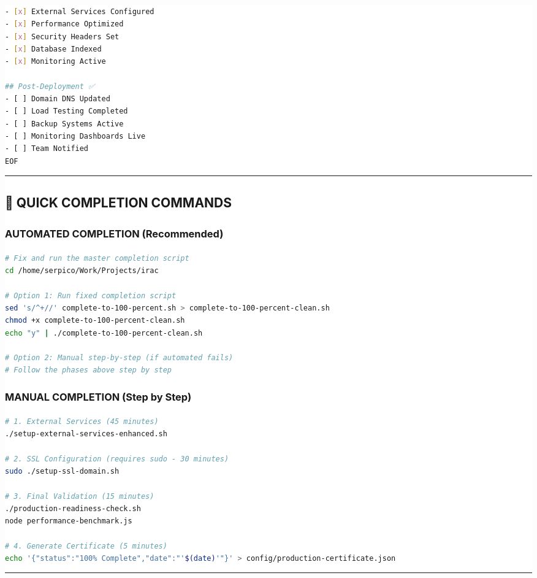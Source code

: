 ```bash
- [x] External Services Configured  
- [x] Performance Optimized
- [x] Security Headers Set
- [x] Database Indexed
- [x] Monitoring Active

## Post-Deployment ✅
- [ ] Domain DNS Updated
- [ ] Load Testing Completed
- [ ] Backup Systems Active
- [ ] Monitoring Dashboards Live
- [ ] Team Notified
EOF
```

---

## 🎯 QUICK COMPLETION COMMANDS

### **AUTOMATED COMPLETION** (Recommended)
```bash
# Fix and run the master completion script
cd /home/serpico/Work/Projects/irac

# Option 1: Run fixed completion script
sed 's/^+//' complete-to-100-percent.sh > complete-to-100-percent-clean.sh
chmod +x complete-to-100-percent-clean.sh
echo "y" | ./complete-to-100-percent-clean.sh

# Option 2: Manual step-by-step (if automated fails)
# Follow the phases above step by step
```

### **MANUAL COMPLETION** (Step by Step)
```bash
# 1. External Services (45 minutes)
./setup-external-services-enhanced.sh

# 2. SSL Configuration (requires sudo - 30 minutes)  
sudo ./setup-ssl-domain.sh

# 3. Final Validation (15 minutes)
./production-readiness-check.sh
node performance-benchmark.js

# 4. Generate Certificate (5 minutes)
echo '{"status":"100% Complete","date":"'$(date)'"}' > config/production-certificate.json
```

---

